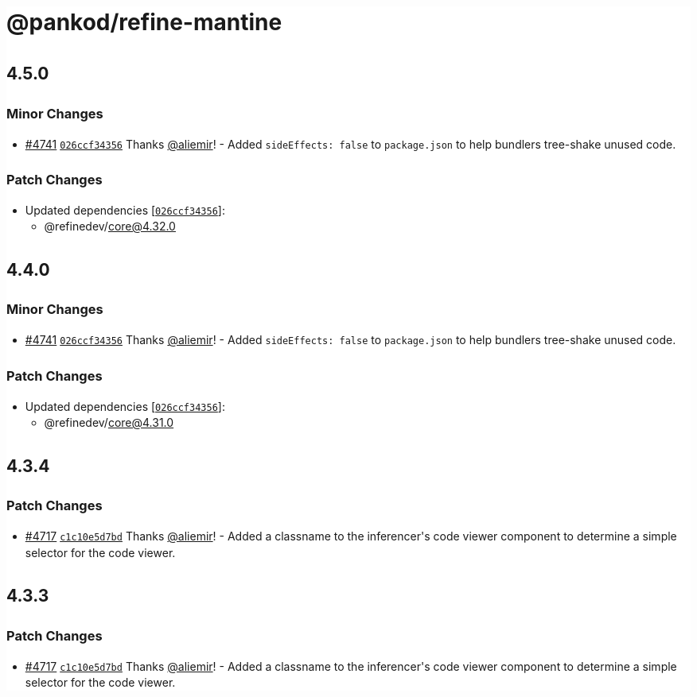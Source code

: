 # @pankod/refine-mantine

## 4.5.0

### Minor Changes

-   [#4741](https://github.com/refinedev/refine/pull/4741) [`026ccf34356`](https://github.com/refinedev/refine/commit/026ccf34356bc621183894c0ee4518a6645369d1) Thanks [@aliemir](https://github.com/aliemir)! - Added `sideEffects: false` to `package.json` to help bundlers tree-shake unused code.

### Patch Changes

-   Updated dependencies [[`026ccf34356`](https://github.com/refinedev/refine/commit/026ccf34356bc621183894c0ee4518a6645369d1)]:
    -   @refinedev/core@4.32.0

## 4.4.0

### Minor Changes

-   [#4741](https://github.com/refinedev/refine/pull/4741) [`026ccf34356`](https://github.com/refinedev/refine/commit/026ccf34356bc621183894c0ee4518a6645369d1) Thanks [@aliemir](https://github.com/aliemir)! - Added `sideEffects: false` to `package.json` to help bundlers tree-shake unused code.

### Patch Changes

-   Updated dependencies [[`026ccf34356`](https://github.com/refinedev/refine/commit/026ccf34356bc621183894c0ee4518a6645369d1)]:
    -   @refinedev/core@4.31.0

## 4.3.4

### Patch Changes

-   [#4717](https://github.com/refinedev/refine/pull/4717) [`c1c10e5d7bd`](https://github.com/refinedev/refine/commit/c1c10e5d7bdd492ebb3a9ed969961e8f0db94206) Thanks [@aliemir](https://github.com/aliemir)! - Added a classname to the inferencer's code viewer component to determine a simple selector for the code viewer.

## 4.3.3

### Patch Changes

-   [#4717](https://github.com/refinedev/refine/pull/4717) [`c1c10e5d7bd`](https://github.com/refinedev/refine/commit/c1c10e5d7bdd492ebb3a9ed969961e8f0db94206) Thanks [@aliemir](https://github.com/aliemir)! - Added a classname to the inferencer's code viewer component to determine a simple selector for the code viewer.
